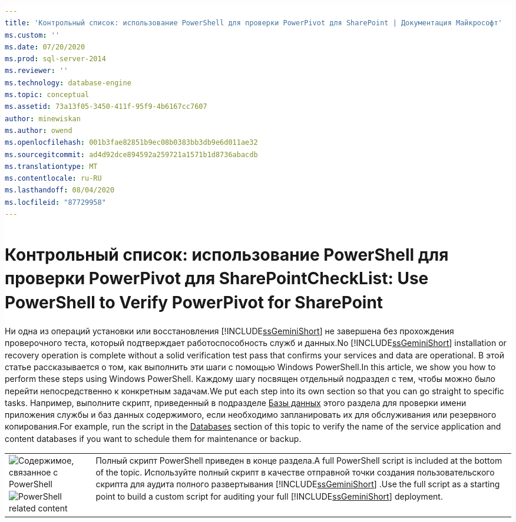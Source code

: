 ```yaml
---
title: 'Контрольный список: использование PowerShell для проверки PowerPivot для SharePoint | Документация Майкрософт'
ms.custom: ''
ms.date: 07/20/2020
ms.prod: sql-server-2014
ms.reviewer: ''
ms.technology: database-engine
ms.topic: conceptual
ms.assetid: 73a13f05-3450-411f-95f9-4b6167cc7607
author: minewiskan
ms.author: owend
ms.openlocfilehash: 001b3fae82851b9ec08b0383bb3db9e6d011ae32
ms.sourcegitcommit: ad4d92dce894592a259721a1571b1d8736abacdb
ms.translationtype: MT
ms.contentlocale: ru-RU
ms.lasthandoff: 08/04/2020
ms.locfileid: "87729958"
---
```

# <a name="checklist-use-powershell-to-verify-powerpivot-for-sharepoint"></a><span data-ttu-id="2cca0-102">Контрольный список: использование PowerShell для проверки PowerPivot для SharePoint</span><span class="sxs-lookup"><span data-stu-id="2cca0-102">CheckList: Use PowerShell to Verify PowerPivot for SharePoint</span></span>
  <span data-ttu-id="2cca0-103">Ни одна из операций установки или восстановления [!INCLUDE[ssGeminiShort](../../../includes/ssgeminishort-md.md)] не завершена без прохождения проверочного теста, который подтверждает работоспособность служб и данных.</span><span class="sxs-lookup"><span data-stu-id="2cca0-103">No [!INCLUDE[ssGeminiShort](../../../includes/ssgeminishort-md.md)] installation or recovery operation is complete without a solid verification test pass that confirms your services and data are operational.</span></span> <span data-ttu-id="2cca0-104">В этой статье рассказывается о том, как выполнить эти шаги с помощью Windows PowerShell.</span><span class="sxs-lookup"><span data-stu-id="2cca0-104">In this article, we show you how to perform these steps using Windows PowerShell.</span></span> <span data-ttu-id="2cca0-105">Каждому шагу посвящен отдельный подраздел с тем, чтобы можно было перейти непосредственно к конкретным задачам.</span><span class="sxs-lookup"><span data-stu-id="2cca0-105">We put each step into its own section so that you can go straight to specific tasks.</span></span> <span data-ttu-id="2cca0-106">Например, выполните скрипт, приведенный в подразделе [Базы данных](#bkmk_databases) этого раздела для проверки имени приложения службы и баз данных содержимого, если необходимо запланировать их для обслуживания или резервного копирования.</span><span class="sxs-lookup"><span data-stu-id="2cca0-106">For example, run the script in the [Databases](#bkmk_databases) section of this topic to verify the name of the service application and content databases if you want to schedule them for maintenance or backup.</span></span>

|||
|-|-|
|<span data-ttu-id="2cca0-107">![Содержимое, связанное с PowerShell](../../../reporting-services/media/rs-powershellicon.jpg "Содержимое, связанное с PowerShell")</span><span class="sxs-lookup"><span data-stu-id="2cca0-107">![PowerShell related content](../../../reporting-services/media/rs-powershellicon.jpg "PowerShell related content")</span></span>|<span data-ttu-id="2cca0-108">Полный скрипт PowerShell приведен в конце раздела.</span><span class="sxs-lookup"><span data-stu-id="2cca0-108">A full PowerShell script is included at the bottom of the topic.</span></span> <span data-ttu-id="2cca0-109">Используйте полный скрипт в качестве отправной точки создания пользовательского скрипта для аудита полного развертывания [!INCLUDE[ssGeminiShort](../../../includes/ssgeminishort-md.md)] .</span><span class="sxs-lookup"><span data-stu-id="2cca0-109">Use the full script as a starting point to build a custom script for auditing your full [!INCLUDE[ssGeminiShort](../../../includes/ssgeminishort-md.md)] deployment.</span></span>|
